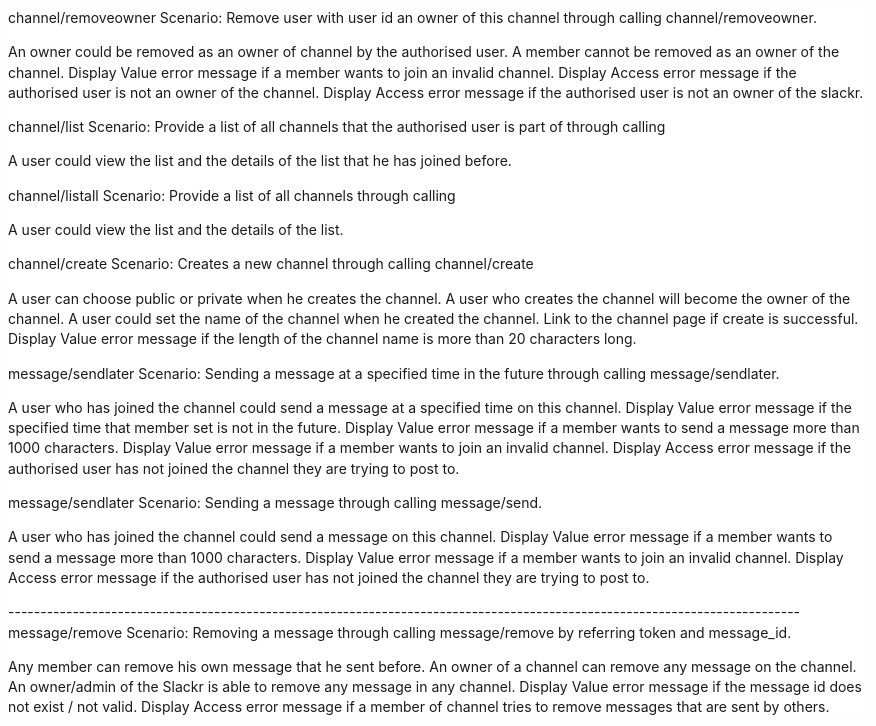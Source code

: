 channel/removeowner
Scenario: Remove user with user id an owner of this channel through calling channel/removeowner.

An owner could be removed as an owner of channel by the authorised user.
A member cannot be removed as an owner of the channel.
Display Value error message if a member wants to join an invalid channel.
Display Access error message if the authorised user is not an owner of the channel.
Display Access error message if the authorised user is not an owner of the slackr.

channel/list
Scenario: Provide a list of all channels that the authorised user is part of through calling

A user could view the list and the details of the list that he has joined before. 

channel/listall
Scenario: Provide a list of all channels through calling

A user could view the list and the details of the list.

channel/create
Scenario: Creates a new channel through calling channel/create

A user can choose public or private when he creates the channel.
A user who creates the channel will become the owner of the channel.
A user could set the name of the channel when he created the channel.
Link to the channel page if create is successful.
Display Value error message if the length of the channel name is more than 20 characters long.

message/sendlater
Scenario: Sending a message at a specified time in the future through calling message/sendlater.

A user who has joined the channel could send a message at a specified time on this channel.
Display Value error message if the specified time that member set is not in the future.
Display Value error message if a member wants to send a message more than 1000 characters.
Display Value error message if a member wants to join an invalid channel.
Display Access error message if the authorised user has not joined the channel they are trying to post to.

message/sendlater
Scenario: Sending a message through calling message/send.

A user who has joined the channel could send a message on this channel.
Display Value error message if a member wants to send a message more than 1000 characters.
Display Value error message if a member wants to join an invalid channel.
Display Access error message if the authorised user has not joined the channel they are trying to post to.


---------------------------------------------------------------------------------------------------------------------------message/remove
Scenario: Removing a message through calling message/remove by referring token and message_id.

Any member can remove his own message that he sent before.
An owner of a channel can remove any message on the channel.
An owner/admin of the Slackr is able to remove any message in any channel.
Display Value error message if the message id does not exist / not valid.
Display Access error message if a member of channel tries to remove messages that are sent by others.
